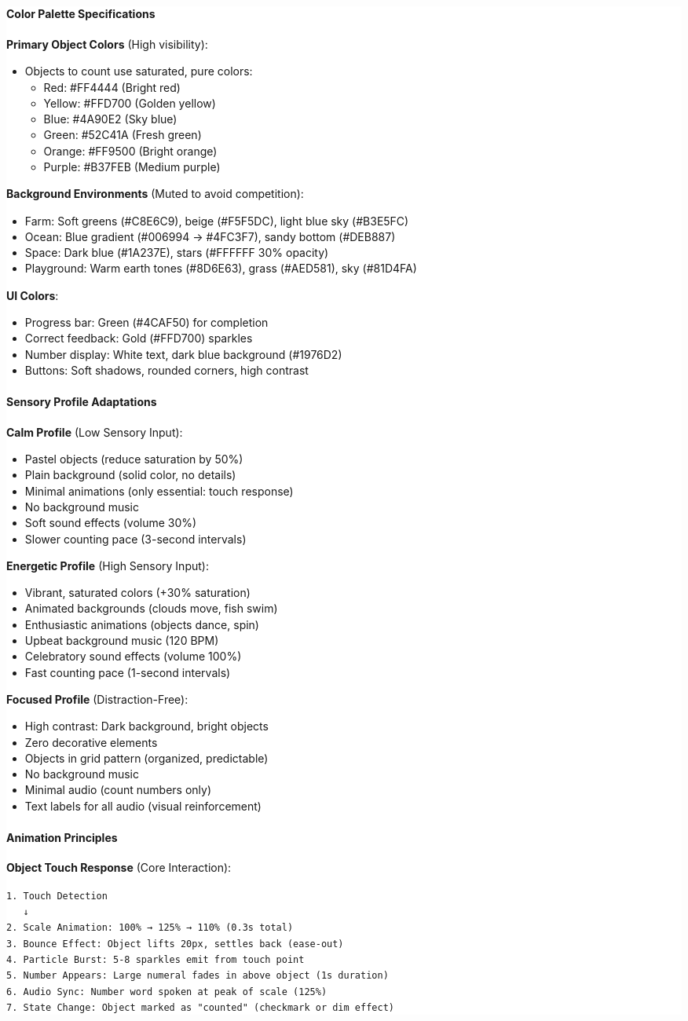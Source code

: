 #### Color Palette Specifications

**Primary Object Colors** (High visibility):
- Objects to count use saturated, pure colors:
  - Red: #FF4444 (Bright red)
  - Yellow: #FFD700 (Golden yellow)
  - Blue: #4A90E2 (Sky blue)
  - Green: #52C41A (Fresh green)
  - Orange: #FF9500 (Bright orange)
  - Purple: #B37FEB (Medium purple)

**Background Environments** (Muted to avoid competition):
- Farm: Soft greens (#C8E6C9), beige (#F5F5DC), light blue sky (#B3E5FC)
- Ocean: Blue gradient (#006994 → #4FC3F7), sandy bottom (#DEB887)
- Space: Dark blue (#1A237E), stars (#FFFFFF 30% opacity)
- Playground: Warm earth tones (#8D6E63), grass (#AED581), sky (#81D4FA)

**UI Colors**:
- Progress bar: Green (#4CAF50) for completion
- Correct feedback: Gold (#FFD700) sparkles
- Number display: White text, dark blue background (#1976D2)
- Buttons: Soft shadows, rounded corners, high contrast

#### Sensory Profile Adaptations

**Calm Profile** (Low Sensory Input):
- Pastel objects (reduce saturation by 50%)
- Plain background (solid color, no details)
- Minimal animations (only essential: touch response)
- No background music
- Soft sound effects (volume 30%)
- Slower counting pace (3-second intervals)

**Energetic Profile** (High Sensory Input):
- Vibrant, saturated colors (+30% saturation)
- Animated backgrounds (clouds move, fish swim)
- Enthusiastic animations (objects dance, spin)
- Upbeat background music (120 BPM)
- Celebratory sound effects (volume 100%)
- Fast counting pace (1-second intervals)

**Focused Profile** (Distraction-Free):
- High contrast: Dark background, bright objects
- Zero decorative elements
- Objects in grid pattern (organized, predictable)
- No background music
- Minimal audio (count numbers only)
- Text labels for all audio (visual reinforcement)

#### Animation Principles

**Object Touch Response** (Core Interaction):
```
1. Touch Detection
   ↓
2. Scale Animation: 100% → 125% → 110% (0.3s total)
3. Bounce Effect: Object lifts 20px, settles back (ease-out)
4. Particle Burst: 5-8 sparkles emit from touch point
5. Number Appears: Large numeral fades in above object (1s duration)
6. Audio Sync: Number word spoken at peak of scale (125%)
7. State Change: Object marked as "counted" (checkmark or dim effect)
```
